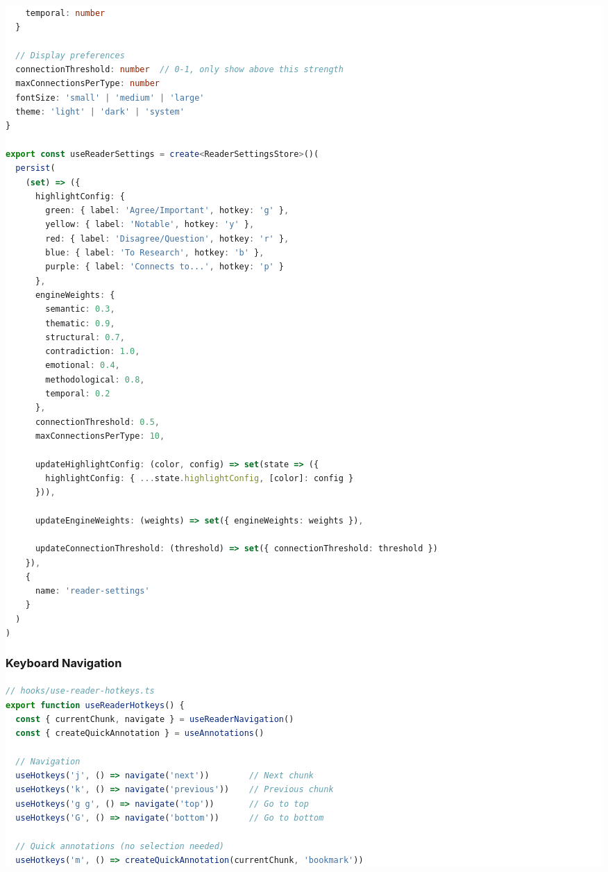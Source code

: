 ```typescript
    temporal: number
  }
  
  // Display preferences
  connectionThreshold: number  // 0-1, only show above this strength
  maxConnectionsPerType: number
  fontSize: 'small' | 'medium' | 'large'
  theme: 'light' | 'dark' | 'system'
}

export const useReaderSettings = create<ReaderSettingsStore>()(
  persist(
    (set) => ({
      highlightConfig: {
        green: { label: 'Agree/Important', hotkey: 'g' },
        yellow: { label: 'Notable', hotkey: 'y' },
        red: { label: 'Disagree/Question', hotkey: 'r' },
        blue: { label: 'To Research', hotkey: 'b' },
        purple: { label: 'Connects to...', hotkey: 'p' }
      },
      engineWeights: {
        semantic: 0.3,
        thematic: 0.9,
        structural: 0.7,
        contradiction: 1.0,
        emotional: 0.4,
        methodological: 0.8,
        temporal: 0.2
      },
      connectionThreshold: 0.5,
      maxConnectionsPerType: 10,
      
      updateHighlightConfig: (color, config) => set(state => ({
        highlightConfig: { ...state.highlightConfig, [color]: config }
      })),
      
      updateEngineWeights: (weights) => set({ engineWeights: weights }),
      
      updateConnectionThreshold: (threshold) => set({ connectionThreshold: threshold })
    }),
    {
      name: 'reader-settings'
    }
  )
)
```

### Keyboard Navigation

```typescript
// hooks/use-reader-hotkeys.ts
export function useReaderHotkeys() {
  const { currentChunk, navigate } = useReaderNavigation()
  const { createQuickAnnotation } = useAnnotations()
  
  // Navigation
  useHotkeys('j', () => navigate('next'))        // Next chunk
  useHotkeys('k', () => navigate('previous'))    // Previous chunk
  useHotkeys('g g', () => navigate('top'))       // Go to top
  useHotkeys('G', () => navigate('bottom'))      // Go to bottom
  
  // Quick annotations (no selection needed)
  useHotkeys('m', () => createQuickAnnotation(currentChunk, 'bookmark'))
```
